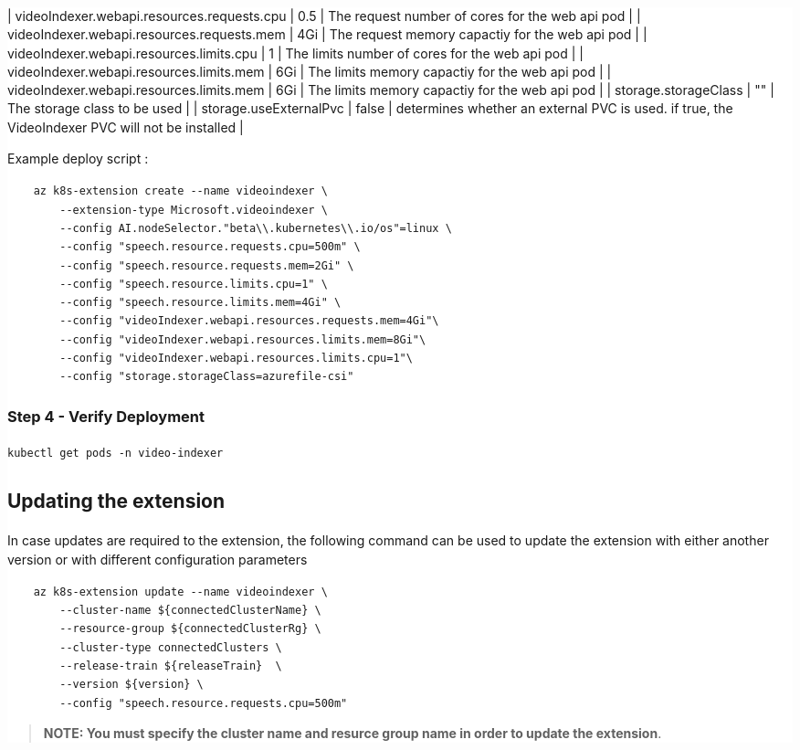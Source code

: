 | videoIndexer.webapi.resources.requests.cpu | 0.5 | The request number of cores for the web api pod  |
| videoIndexer.webapi.resources.requests.mem | 4Gi | The request memory capactiy for the web api pod  |
| videoIndexer.webapi.resources.limits.cpu | 1 | The limits number of cores for the web api pod  |
| videoIndexer.webapi.resources.limits.mem | 6Gi | The limits memory capactiy for the web api pod  |
| videoIndexer.webapi.resources.limits.mem | 6Gi | The limits memory capactiy for the web api pod  |
| storage.storageClass | "" | The storage class to be used |
| storage.useExternalPvc | false | determines whether an external PVC is used. if true, the VideoIndexer PVC will not be installed |

Example deploy script :

```shell
    az k8s-extension create --name videoindexer \
        --extension-type Microsoft.videoindexer \
        --config AI.nodeSelector."beta\\.kubernetes\\.io/os"=linux \
        --config "speech.resource.requests.cpu=500m" \
        --config "speech.resource.requests.mem=2Gi" \
        --config "speech.resource.limits.cpu=1" \
        --config "speech.resource.limits.mem=4Gi" \
        --config "videoIndexer.webapi.resources.requests.mem=4Gi"\
        --config "videoIndexer.webapi.resources.limits.mem=8Gi"\
        --config "videoIndexer.webapi.resources.limits.cpu=1"\
        --config "storage.storageClass=azurefile-csi" 
```

### Step 4 - Verify Deployment

```shell
kubectl get pods -n video-indexer
```

## Updating the extension

In case updates are required to the extension, the following command can be used to update the extension with either another version or with different configuration parameters

```shell
    az k8s-extension update --name videoindexer \
        --cluster-name ${connectedClusterName} \
        --resource-group ${connectedClusterRg} \
        --cluster-type connectedClusters \
        --release-train ${releaseTrain}  \
        --version ${version} \
        --config "speech.resource.requests.cpu=500m"
```

> **NOTE: You must specify the cluster name and resurce group name in order to update the extension**.
